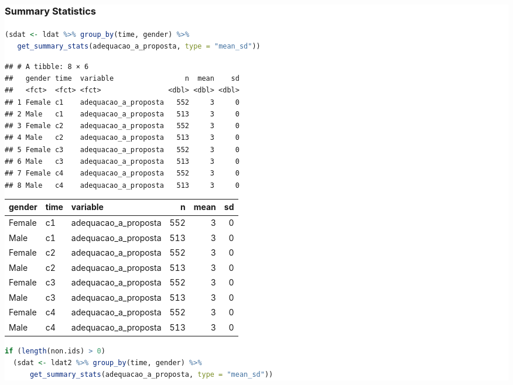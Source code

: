 ### Summary Statistics

``` r
(sdat <- ldat %>% group_by(time, gender) %>%
   get_summary_stats(adequacao_a_proposta, type = "mean_sd"))
```

    ## # A tibble: 8 × 6
    ##   gender time  variable                 n  mean    sd
    ##   <fct>  <fct> <fct>                <dbl> <dbl> <dbl>
    ## 1 Female c1    adequacao_a_proposta   552     3     0
    ## 2 Male   c1    adequacao_a_proposta   513     3     0
    ## 3 Female c2    adequacao_a_proposta   552     3     0
    ## 4 Male   c2    adequacao_a_proposta   513     3     0
    ## 5 Female c3    adequacao_a_proposta   552     3     0
    ## 6 Male   c3    adequacao_a_proposta   513     3     0
    ## 7 Female c4    adequacao_a_proposta   552     3     0
    ## 8 Male   c4    adequacao_a_proposta   513     3     0

| gender | time | variable             |   n | mean |  sd |
|:-------|:-----|:---------------------|----:|-----:|----:|
| Female | c1   | adequacao_a_proposta | 552 |    3 |   0 |
| Male   | c1   | adequacao_a_proposta | 513 |    3 |   0 |
| Female | c2   | adequacao_a_proposta | 552 |    3 |   0 |
| Male   | c2   | adequacao_a_proposta | 513 |    3 |   0 |
| Female | c3   | adequacao_a_proposta | 552 |    3 |   0 |
| Male   | c3   | adequacao_a_proposta | 513 |    3 |   0 |
| Female | c4   | adequacao_a_proposta | 552 |    3 |   0 |
| Male   | c4   | adequacao_a_proposta | 513 |    3 |   0 |

``` r
if (length(non.ids) > 0)
  (sdat <- ldat2 %>% group_by(time, gender) %>%
      get_summary_stats(adequacao_a_proposta, type = "mean_sd"))
```
